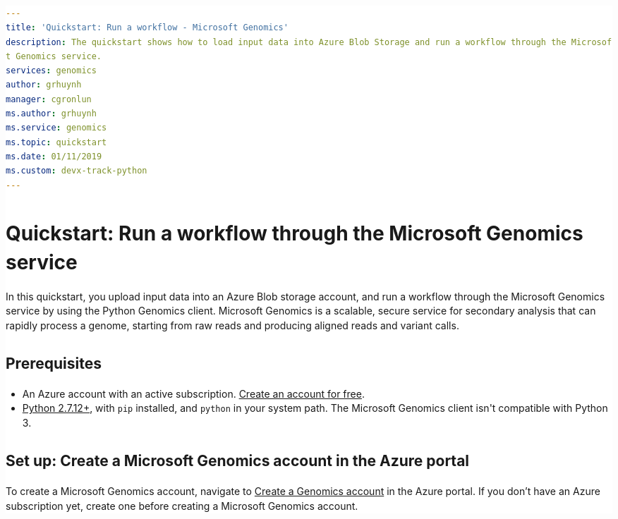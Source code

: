 ```yaml
---
title: 'Quickstart: Run a workflow - Microsoft Genomics'
description: The quickstart shows how to load input data into Azure Blob Storage and run a workflow through the Microsoft Genomics service. 
services: genomics
author: grhuynh
manager: cgronlun
ms.author: grhuynh
ms.service: genomics
ms.topic: quickstart
ms.date: 01/11/2019
ms.custom: devx-track-python
---
```


# Quickstart: Run a workflow through the Microsoft Genomics service

In this quickstart, you upload input data into an Azure Blob storage account, and run a workflow through the Microsoft Genomics service by using the Python Genomics client. Microsoft Genomics is a scalable, secure service for secondary analysis that can rapidly process a genome, starting from raw reads and producing aligned reads and variant calls. 

## Prerequisites

- An Azure account with an active subscription. [Create an account for free](https://azure.microsoft.com/free/?ref=microsoft.com&utm_source=microsoft.com&utm_medium=docs&utm_campaign=visualstudio). 
- [Python 2.7.12+](https://www.python.org/downloads/release/python-2714/), with `pip` installed, and `python` in your system path. The Microsoft Genomics client isn't compatible with Python 3. 

## Set up: Create a Microsoft Genomics account in the Azure portal

To create a Microsoft Genomics account, navigate to [Create a Genomics account](https://portal.azure.com/#create/Microsoft.Genomics) in the Azure portal. If you don’t have an Azure subscription yet, create one before creating a Microsoft Genomics account. 
